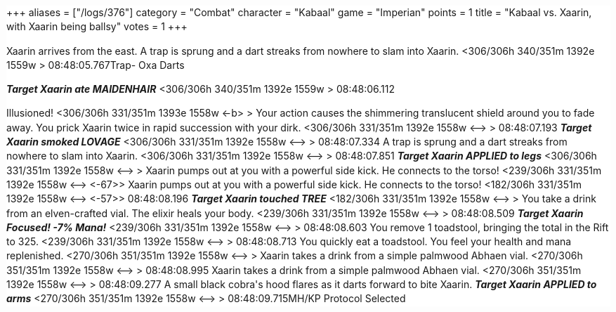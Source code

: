 +++
aliases = ["/logs/376"]
category = "Combat"
character = "Kabaal"
game = "Imperian"
points = 1
title = "Kabaal vs. Xaarin, with Xaarin being ballsy"
votes = 1
+++

Xaarin arrives from the east.
A trap is sprung and a dart streaks from nowhere to slam into Xaarin.
<306/306h 340/351m 1392e 1559w <eb> <bd>> 08:48:05.767Trap- Oxa Darts

***Target Xaarin ate MAIDENHAIR***
<306/306h 340/351m 1392e 1559w <eb> <bd>> 08:48:06.112


Illusioned!
<306/306h 331/351m 1393e 1558w <-b> <bd>> 
Your action causes the shimmering translucent shield around you to fade away.
You prick Xaarin twice in rapid succession with your dirk.
<306/306h 331/351m 1392e 1558w <--> <bd>> 08:48:07.193
***Target Xaarin smoked LOVAGE***
<306/306h 331/351m 1392e 1558w <--> <bd>> 08:48:07.334
A trap is sprung and a dart streaks from nowhere to slam into Xaarin.
<306/306h 331/351m 1392e 1558w <--> <bd>> 08:48:07.851
***Target Xaarin APPLIED to legs***
<306/306h 331/351m 1392e 1558w <--> <bd>> 
Xaarin pumps out at you with a powerful side kick.
He connects to the torso!
<239/306h 331/351m 1392e 1558w <--> <bd> <-67>> 
Xaarin pumps out at you with a powerful side kick.
He connects to the torso!
<182/306h 331/351m 1392e 1558w <--> <bd> <-57>> 08:48:08.196
***Target Xaarin touched TREE***
<182/306h 331/351m 1392e 1558w <--> <bd>> 
You take a drink from an elven-crafted vial.
The elixir heals your body.
<239/306h 331/351m 1392e 1558w <--> <bd>> 08:48:08.509
***Target Xaarin Focused! -7% Mana!***
<239/306h 331/351m 1392e 1558w <--> <bd>> 08:48:08.603
You remove 1 toadstool, bringing the total in the Rift to 325.
<239/306h 331/351m 1392e 1558w <--> <bd>> 08:48:08.713
You quickly eat a toadstool.
You feel your health and mana replenished.
<270/306h 351/351m 1392e 1558w <--> <bd>> 
Xaarin takes a drink from a simple palmwood Abhaen vial.
<270/306h 351/351m 1392e 1558w <--> <bd>> 08:48:08.995
Xaarin takes a drink from a simple palmwood Abhaen vial.
<270/306h 351/351m 1392e 1558w <--> <bd>> 08:48:09.277
A small black cobra's hood flares as it darts forward to bite Xaarin.
***Target Xaarin APPLIED to arms***
<270/306h 351/351m 1392e 1558w <--> <bd>> 08:48:09.715MH/KP Protocol Selected
